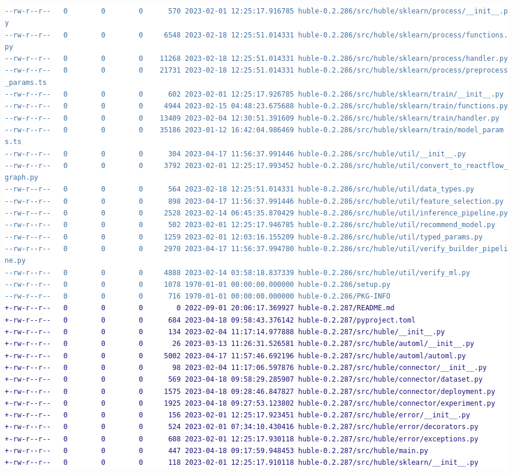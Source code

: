 ```diff
--rw-r--r--   0        0        0      570 2023-02-01 12:25:17.916785 huble-0.2.286/src/huble/sklearn/process/__init__.py
--rw-r--r--   0        0        0     6548 2023-02-18 12:25:51.014331 huble-0.2.286/src/huble/sklearn/process/functions.py
--rw-r--r--   0        0        0    11268 2023-02-18 12:25:51.014331 huble-0.2.286/src/huble/sklearn/process/handler.py
--rw-r--r--   0        0        0    21731 2023-02-18 12:25:51.014331 huble-0.2.286/src/huble/sklearn/process/preprocess_params.ts
--rw-r--r--   0        0        0      602 2023-02-01 12:25:17.926785 huble-0.2.286/src/huble/sklearn/train/__init__.py
--rw-r--r--   0        0        0     4944 2023-02-15 04:48:23.675688 huble-0.2.286/src/huble/sklearn/train/functions.py
--rw-r--r--   0        0        0    13409 2023-02-04 12:30:51.391609 huble-0.2.286/src/huble/sklearn/train/handler.py
--rw-r--r--   0        0        0    35186 2023-01-12 16:42:04.986469 huble-0.2.286/src/huble/sklearn/train/model_params.ts
--rw-r--r--   0        0        0      304 2023-04-17 11:56:37.991446 huble-0.2.286/src/huble/util/__init__.py
--rw-r--r--   0        0        0     3792 2023-02-01 12:25:17.993452 huble-0.2.286/src/huble/util/convert_to_reactflow_graph.py
--rw-r--r--   0        0        0      564 2023-02-18 12:25:51.014331 huble-0.2.286/src/huble/util/data_types.py
--rw-r--r--   0        0        0      898 2023-04-17 11:56:37.991446 huble-0.2.286/src/huble/util/feature_selection.py
--rw-r--r--   0        0        0     2528 2023-02-14 06:45:35.870429 huble-0.2.286/src/huble/util/inference_pipeline.py
--rw-r--r--   0        0        0      502 2023-02-01 12:25:17.946785 huble-0.2.286/src/huble/util/recommend_model.py
--rw-r--r--   0        0        0     1259 2023-02-01 12:03:16.155209 huble-0.2.286/src/huble/util/typed_params.py
--rw-r--r--   0        0        0     2970 2023-04-17 11:56:37.994780 huble-0.2.286/src/huble/util/verify_builder_pipeline.py
--rw-r--r--   0        0        0     4888 2023-02-14 03:58:18.837339 huble-0.2.286/src/huble/util/verify_ml.py
--rw-r--r--   0        0        0     1078 1970-01-01 00:00:00.000000 huble-0.2.286/setup.py
--rw-r--r--   0        0        0      716 1970-01-01 00:00:00.000000 huble-0.2.286/PKG-INFO
+-rw-r--r--   0        0        0        0 2022-09-01 20:06:17.369927 huble-0.2.287/README.md
+-rw-r--r--   0        0        0      684 2023-04-18 09:58:43.376142 huble-0.2.287/pyproject.toml
+-rw-r--r--   0        0        0      134 2023-02-04 11:17:14.977888 huble-0.2.287/src/huble/__init__.py
+-rw-r--r--   0        0        0       26 2023-03-13 11:26:31.526581 huble-0.2.287/src/huble/automl/__init__.py
+-rw-r--r--   0        0        0     5002 2023-04-17 11:57:46.692196 huble-0.2.287/src/huble/automl/automl.py
+-rw-r--r--   0        0        0       98 2023-02-04 11:17:06.597876 huble-0.2.287/src/huble/connector/__init__.py
+-rw-r--r--   0        0        0      569 2023-04-18 09:58:29.285907 huble-0.2.287/src/huble/connector/dataset.py
+-rw-r--r--   0        0        0     1575 2023-04-18 09:28:46.847827 huble-0.2.287/src/huble/connector/deployment.py
+-rw-r--r--   0        0        0     1925 2023-04-18 09:27:53.123802 huble-0.2.287/src/huble/connector/experiment.py
+-rw-r--r--   0        0        0      156 2023-02-01 12:25:17.923451 huble-0.2.287/src/huble/error/__init__.py
+-rw-r--r--   0        0        0      524 2023-02-01 07:34:10.430416 huble-0.2.287/src/huble/error/decorators.py
+-rw-r--r--   0        0        0      608 2023-02-01 12:25:17.930118 huble-0.2.287/src/huble/error/exceptions.py
+-rw-r--r--   0        0        0      447 2023-04-18 09:17:59.948453 huble-0.2.287/src/huble/main.py
+-rw-r--r--   0        0        0      118 2023-02-01 12:25:17.910118 huble-0.2.287/src/huble/sklearn/__init__.py
```